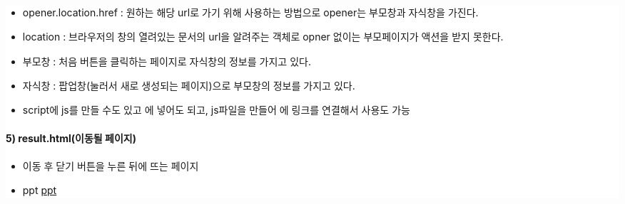   - opener.location.href : 원하는 해당 url로 가기 위해 사용하는 방법으로 opener는 부모창과 자식창을 가진다. 
  - location : 브라우저의 창의 열려있는 문서의 url을 알려주는 객체로 opner 없이는 부모페이지가 액션을 받지 못한다.
  - 부모창 : 처음 버튼을 클릭하는 페이지로 자식창의 정보를 가지고 있다.
  - 자식창 : 팝업창(눌러서 새로 생성되는 페이지)으로 부모창의 정보를 가지고 있다.

  - script에 js를 만들 수도 있고 <head>에 넣어도 되고, js파일을 만들어 <head>에 링크를 연결해서 사용도 가능

#### 5) result.html(이동될 페이지)
  - 이동 후 닫기 버튼을 누른 뒤에 뜨는 페이지

* ppt
[ppt](https://github.com/eunjin97/test/files/3048935/2019-5-2-10th-session.pdf)


